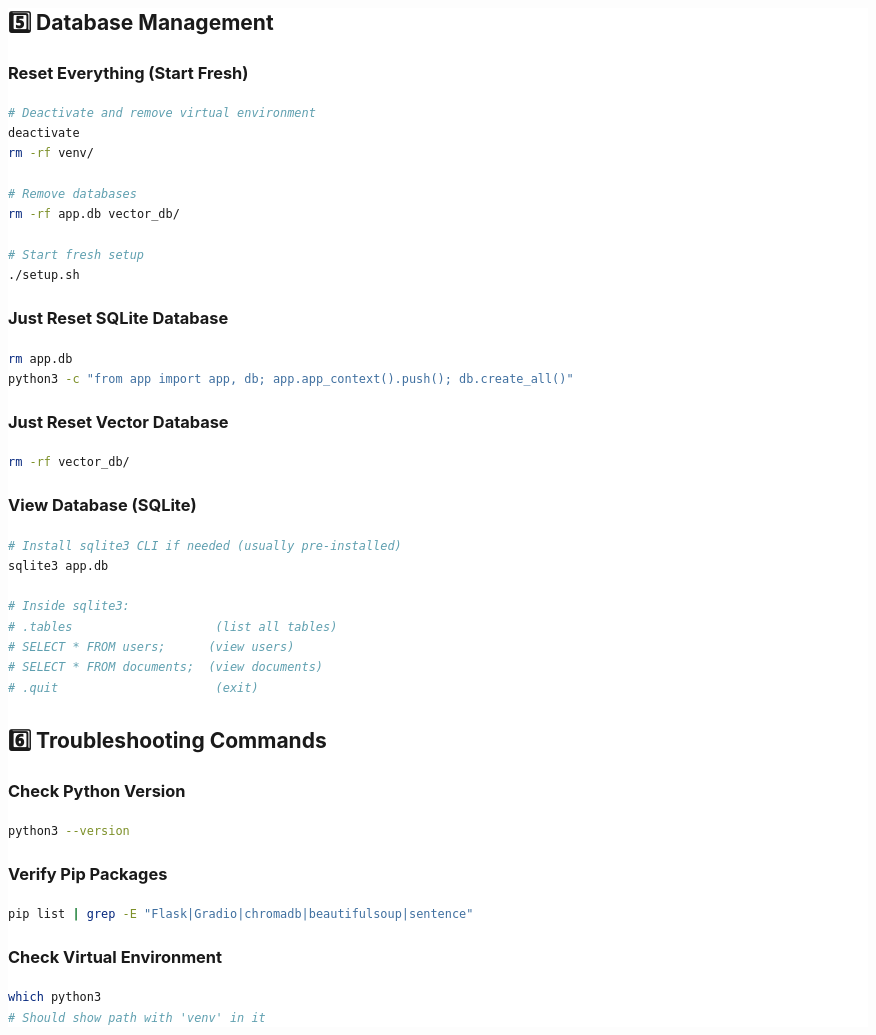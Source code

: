 ## 5️⃣ Database Management

### Reset Everything (Start Fresh)
```bash
# Deactivate and remove virtual environment
deactivate
rm -rf venv/

# Remove databases
rm -rf app.db vector_db/

# Start fresh setup
./setup.sh
```

### Just Reset SQLite Database
```bash
rm app.db
python3 -c "from app import app, db; app.app_context().push(); db.create_all()"
```

### Just Reset Vector Database
```bash
rm -rf vector_db/
```

### View Database (SQLite)
```bash
# Install sqlite3 CLI if needed (usually pre-installed)
sqlite3 app.db

# Inside sqlite3:
# .tables                    (list all tables)
# SELECT * FROM users;      (view users)
# SELECT * FROM documents;  (view documents)
# .quit                      (exit)
```

## 6️⃣ Troubleshooting Commands

### Check Python Version
```bash
python3 --version
```

### Verify Pip Packages
```bash
pip list | grep -E "Flask|Gradio|chromadb|beautifulsoup|sentence"
```

### Check Virtual Environment
```bash
which python3
# Should show path with 'venv' in it
```
